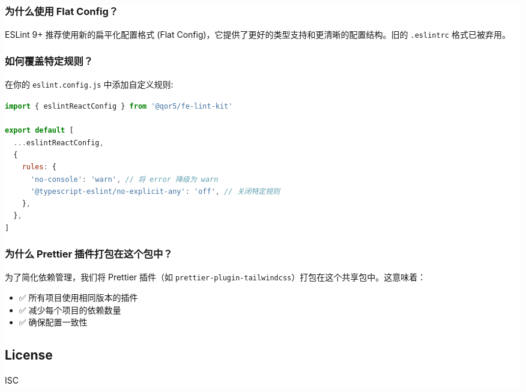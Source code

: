 ### 为什么使用 Flat Config？

ESLint 9+ 推荐使用新的扁平化配置格式 (Flat Config)，它提供了更好的类型支持和更清晰的配置结构。旧的 `.eslintrc` 格式已被弃用。

### 如何覆盖特定规则？

在你的 `eslint.config.js` 中添加自定义规则:

```js
import { eslintReactConfig } from '@qor5/fe-lint-kit'

export default [
  ...eslintReactConfig,
  {
    rules: {
      'no-console': 'warn', // 将 error 降级为 warn
      '@typescript-eslint/no-explicit-any': 'off', // 关闭特定规则
    },
  },
]
```

### 为什么 Prettier 插件打包在这个包中？

为了简化依赖管理，我们将 Prettier 插件（如 `prettier-plugin-tailwindcss`）打包在这个共享包中。这意味着：

- ✅ 所有项目使用相同版本的插件
- ✅ 减少每个项目的依赖数量
- ✅ 确保配置一致性

## License

ISC
